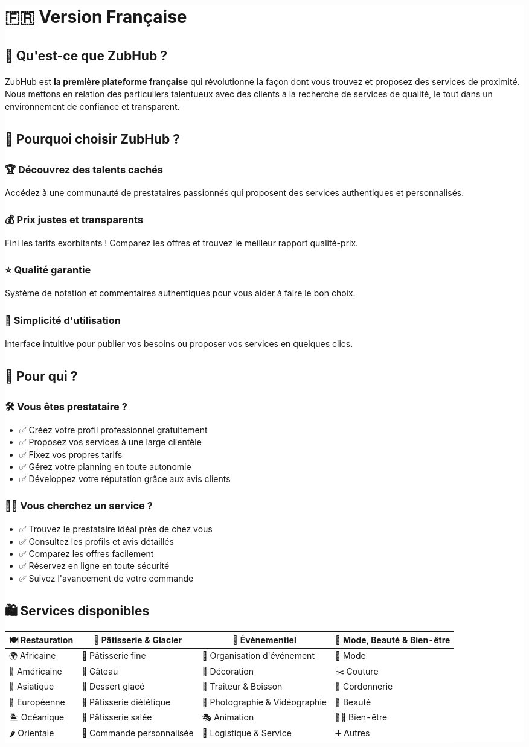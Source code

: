 
# 🇫🇷 Version Française

## 🎯 Qu'est-ce que ZubHub ?

ZubHub est **la première plateforme française** qui révolutionne la façon dont vous trouvez et proposez des services de proximité. Nous mettons en relation des particuliers talentueux avec des clients à la recherche de services de qualité, le tout dans un environnement de confiance et transparent.

## 🌟 Pourquoi choisir ZubHub ?

### 🏆 **Découvrez des talents cachés**
Accédez à une communauté de prestataires passionnés qui proposent des services authentiques et personnalisés.

### 💰 **Prix justes et transparents**
Fini les tarifs exorbitants ! Comparez les offres et trouvez le meilleur rapport qualité-prix.

### ⭐ **Qualité garantie**
Système de notation et commentaires authentiques pour vous aider à faire le bon choix.

### 🚀 **Simplicité d'utilisation**
Interface intuitive pour publier vos besoins ou proposer vos services en quelques clics.

## 👥 Pour qui ?

### 🛠️ **Vous êtes prestataire ?**
- ✅ Créez votre profil professionnel gratuitement
- ✅ Proposez vos services à une large clientèle
- ✅ Fixez vos propres tarifs
- ✅ Gérez votre planning en toute autonomie
- ✅ Développez votre réputation grâce aux avis clients

### 🙋‍♀️ **Vous cherchez un service ?**
- ✅ Trouvez le prestataire idéal près de chez vous
- ✅ Consultez les profils et avis détaillés
- ✅ Comparez les offres facilement
- ✅ Réservez en ligne en toute sécurité
- ✅ Suivez l'avancement de votre commande

## 🛍️ Services disponibles

<div align="center">

| 🍽️ **Restauration** | 🧁 **Pâtisserie & Glacier** | 🎉 **Évènementiel** | 💄 **Mode, Beauté & Bien-être** |
|---------------------------|-------------------|-----------------|------------------------|
| 🌍 Africaine | 🎂 Pâtisserie fine | 🎪 Organisation d'événement | 👗 Mode |
| 🍔 Américaine | 🍰 Gâteau | 🎈 Décoration | ✂️ Couture |
| 🍜 Asiatique | 🍦 Dessert glacé | 🍷 Traiteur & Boisson | 👞 Cordonnerie |
| 🍕 Européenne | 🥗 Pâtisserie diététique | 📸 Photographie & Vidéographie | 💅 Beauté |
| 🏝️ Océanique | 🥧 Pâtisserie salée | 🎭 Animation | 🧘‍♀️ Bien-être |
| 🌶️ Orientale | 🎨 Commande personnalisée | 🚚 Logistique & Service | ➕ Autres |
